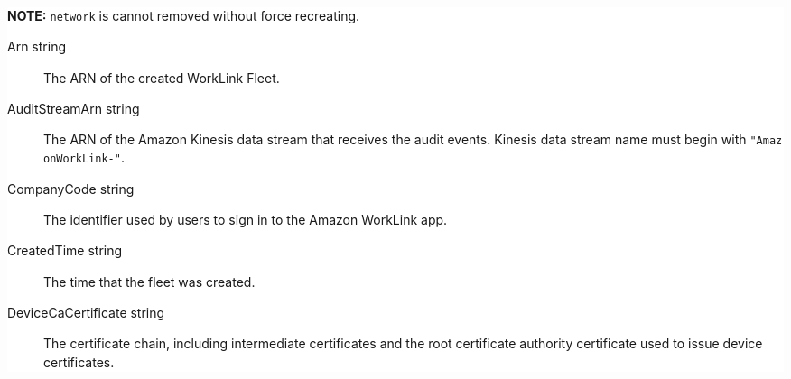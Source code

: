 <p><strong>NOTE:</strong> <code>network</code> is cannot removed without force recreating.</p>
</blockquote>
</dd></dl>
</pulumi-choosable>
</div>

<div>
<pulumi-choosable type="language" values="go">
<dl class="resources-properties"><dt class="property-optional"
            title="Optional">
        <span id="state_arn_go">
<a data-swiftype-name="resource-property" data-swiftype-type="text" href="#state_arn_go" style="color: inherit; text-decoration: inherit;">Arn</a>
</span>
        <span class="property-indicator"></span>
        <span class="property-type">string</span>
    </dt>
    <dd><p>The ARN of the created WorkLink Fleet.</p>
</dd><dt class="property-optional"
            title="Optional">
        <span id="state_auditstreamarn_go">
<a data-swiftype-name="resource-property" data-swiftype-type="text" href="#state_auditstreamarn_go" style="color: inherit; text-decoration: inherit;">Audit<wbr>Stream<wbr>Arn</a>
</span>
        <span class="property-indicator"></span>
        <span class="property-type">string</span>
    </dt>
    <dd><p>The ARN of the Amazon Kinesis data stream that receives the audit events. Kinesis data stream name must begin with <code>&quot;AmazonWorkLink-&quot;</code>.</p>
</dd><dt class="property-optional"
            title="Optional">
        <span id="state_companycode_go">
<a data-swiftype-name="resource-property" data-swiftype-type="text" href="#state_companycode_go" style="color: inherit; text-decoration: inherit;">Company<wbr>Code</a>
</span>
        <span class="property-indicator"></span>
        <span class="property-type">string</span>
    </dt>
    <dd><p>The identifier used by users to sign in to the Amazon WorkLink app.</p>
</dd><dt class="property-optional"
            title="Optional">
        <span id="state_createdtime_go">
<a data-swiftype-name="resource-property" data-swiftype-type="text" href="#state_createdtime_go" style="color: inherit; text-decoration: inherit;">Created<wbr>Time</a>
</span>
        <span class="property-indicator"></span>
        <span class="property-type">string</span>
    </dt>
    <dd><p>The time that the fleet was created.</p>
</dd><dt class="property-optional"
            title="Optional">
        <span id="state_devicecacertificate_go">
<a data-swiftype-name="resource-property" data-swiftype-type="text" href="#state_devicecacertificate_go" style="color: inherit; text-decoration: inherit;">Device<wbr>Ca<wbr>Certificate</a>
</span>
        <span class="property-indicator"></span>
        <span class="property-type">string</span>
    </dt>
    <dd><p>The certificate chain, including intermediate certificates and the root certificate authority certificate used to issue device certificates.</p>
</dd><dt class="property-optional"
            title="Optional">
        <span id="state_displayname_go">